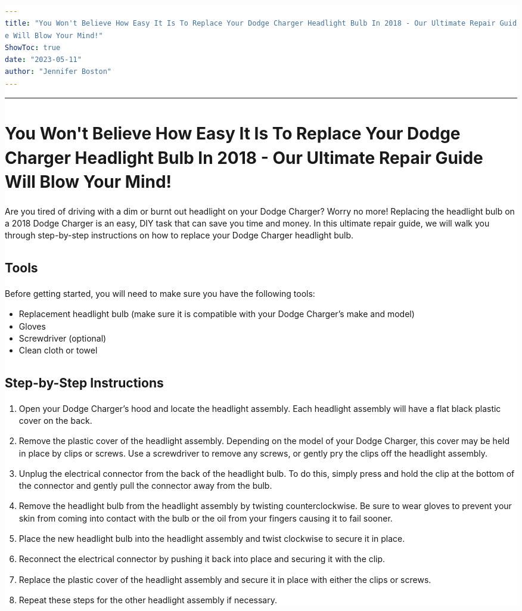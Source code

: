 ```yaml
---
title: "You Won't Believe How Easy It Is To Replace Your Dodge Charger Headlight Bulb In 2018 - Our Ultimate Repair Guide Will Blow Your Mind!"
ShowToc: true 
date: "2023-05-11"
author: "Jennifer Boston"
---
```

*****
# You Won't Believe How Easy It Is To Replace Your Dodge Charger Headlight Bulb In 2018 - Our Ultimate Repair Guide Will Blow Your Mind!

Are you tired of driving with a dim or burnt out headlight on your Dodge Charger? Worry no more! Replacing the headlight bulb on a 2018 Dodge Charger is an easy, DIY task that can save you time and money. In this ultimate repair guide, we will walk you through step-by-step instructions on how to replace your Dodge Charger headlight bulb. 

## Tools 

Before getting started, you will need to make sure you have the following tools:

- Replacement headlight bulb (make sure it is compatible with your Dodge Charger’s make and model)
- Gloves
- Screwdriver (optional)
- Clean cloth or towel 

## Step-by-Step Instructions

1. Open your Dodge Charger’s hood and locate the headlight assembly. Each headlight assembly will have a flat black plastic cover on the back.

2. Remove the plastic cover of the headlight assembly. Depending on the model of your Dodge Charger, this cover may be held in place by clips or screws. Use a screwdriver to remove any screws, or gently pry the clips off the headlight assembly.

3. Unplug the electrical connector from the back of the headlight bulb. To do this, simply press and hold the clip at the bottom of the connector and gently pull the connector away from the bulb.

4. Remove the headlight bulb from the headlight assembly by twisting counterclockwise. Be sure to wear gloves to prevent your skin from coming into contact with the bulb or the oil from your fingers causing it to fail sooner. 

5. Place the new headlight bulb into the headlight assembly and twist clockwise to secure it in place.

6. Reconnect the electrical connector by pushing it back into place and securing it with the clip.

7. Replace the plastic cover of the headlight assembly and secure it in place with either the clips or screws. 

8. Repeat these steps for the other headlight assembly if necessary.
